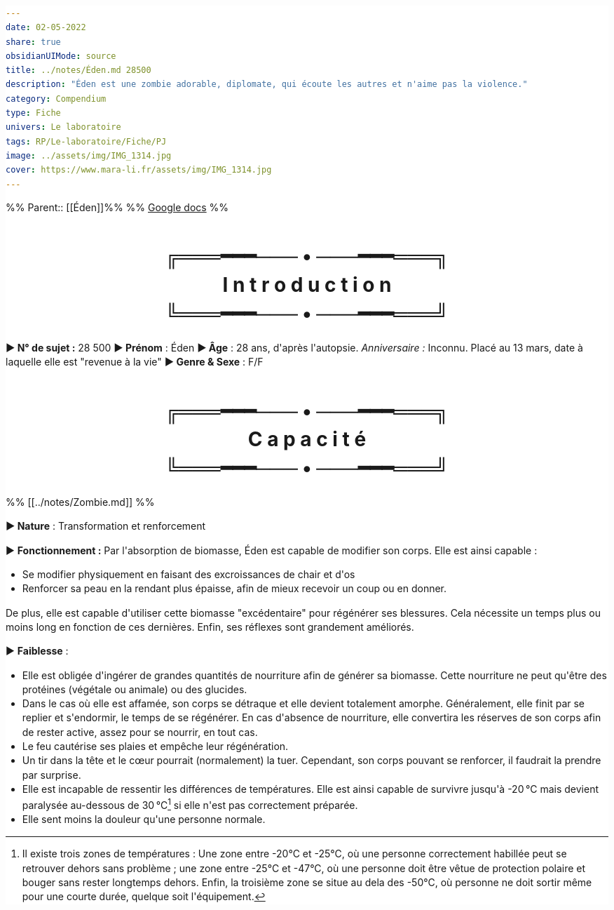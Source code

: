 ```yaml
---
date: 02-05-2022
share: true
obsidianUIMode: source
title: ../notes/Éden.md 28500
description: "Éden est une zombie adorable, diplomate, qui écoute les autres et n'aime pas la violence."
category: Compendium
type: Fiche
univers: Le laboratoire
tags: RP/Le-laboratoire/Fiche/PJ
image: ../assets/img/IMG_1314.jpg
cover: https://www.mara-li.fr/assets/img/IMG_1314.jpg
---
```

%% Parent:: [[Éden]]%%
%% [Google docs](https://docs.google.com/document/d/1Do90LNHl8FXpdIShSMy4FPq8CQWuqflE0mES_BB8M9w/edit?usp=sharing) %%
 <h1 style="text-align:center">╔═══━━━─── • ───━━━═══╗<br>
I n t r o d u c t i o n<br>
╚═══━━━─── • ───━━━═══╝</h1>

**► N° de sujet :** 28 500
**► Prénom** : Éden
**► Âge** : 28 ans, d'après l'autopsie.
*Anniversaire :* Inconnu. Placé au 13 mars, date à laquelle elle est "revenue à la vie"
**► Genre & Sexe** : F/F

<h1 style="text-align:center">╔═══━━━─── • ───━━━═══╗<br>
C a p a c i t é<br>
╚═══━━━─── • ───━━━═══╝</h1>

%%  [[../notes/Zombie.md]]  %%

**► Nature** : Transformation et renforcement

► **Fonctionnement :** Par l'absorption de biomasse, Éden est capable de modifier son corps. Elle est ainsi capable :
- Se modifier physiquement en faisant des excroissances de chair et d'os
- Renforcer sa peau en la rendant plus épaisse, afin de mieux recevoir un coup ou en donner.

De plus, elle est capable d'utiliser cette biomasse "excédentaire" pour régénérer ses blessures. Cela nécessite un temps plus ou moins long en fonction de ces dernières. Enfin, ses réflexes sont grandement améliorés.

► **Faiblesse** :
- Elle est obligée d'ingérer de grandes quantités de nourriture afin de générer sa biomasse. Cette nourriture ne peut qu'être des protéines (végétale ou animale) ou des glucides. 
- Dans le cas où elle est affamée, son corps se détraque et elle devient totalement amorphe. Généralement, elle finit par se replier et s'endormir, le temps de se régénérer. En cas d'absence de nourriture, elle convertira les réserves de son corps afin de rester active, assez pour se nourrir, en tout cas.
- Le feu cautérise ses plaies et empêche leur régénération. 
- Un tir dans la tête et le cœur pourrait (normalement) la tuer. Cependant, son corps pouvant se renforcer, il faudrait la prendre par surprise. 
- Elle est incapable de ressentir les différences de températures. Elle est ainsi capable de survivre jusqu'à -20 °C mais devient paralysée au-dessous de 30 °C[^1] si elle n'est pas correctement préparée. 
- Elle sent moins la douleur qu'une personne normale. 


[^1]: Il existe trois zones de températures : Une zone entre -20°C et -25°C, où une personne correctement habillée peut se retrouver dehors sans problème ; une zone entre -25°C et -47°C, où une personne doit être vêtue de protection polaire et bouger sans rester longtemps dehors. Enfin, la troisième zone se situe au dela des -50°C, où personne ne doit sortir même pour une courte durée, quelque soit l'équipement.